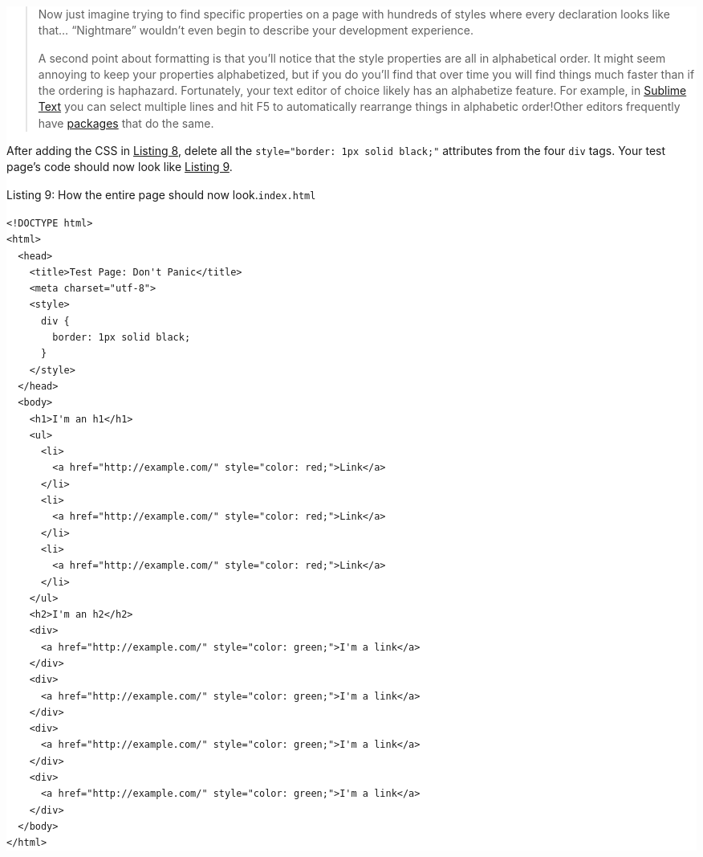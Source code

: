 >
> Now just imagine trying to find specific properties on a page with hundreds of styles where every declaration looks like that… “Nightmare” wouldn’t even begin to describe your development experience.
>
> A second point about formatting is that you’ll notice that the style properties are all in alphabetical order. It might seem annoying to keep your properties alphabetized, but if you do you’ll find that over time you will find things much faster than if the ordering is haphazard. Fortunately, your text editor of choice likely has an alphabetize feature. For example, in [Sublime Text](https://www.sublimetext.com/) you can select multiple lines and hit F5 to automatically rearrange things in alphabetic order!Other editors frequently have [packages](https://atom.io/packages/sort-lines) that do the same.
>


After adding the CSS in [Listing 8](https://www.learnenough.com/css-and-layout-tutorial/css/introduction/start_stylin#code-first-css), delete all the `style="border: 1px solid black;"` attributes from the four `div` tags. Your test page’s code should now look like [Listing 9](https://www.learnenough.com/css-and-layout-tutorial/css/introduction/start_stylin#code-first-css-whole).

Listing 9: How the entire page should now look.`index.html`

```
<!DOCTYPE html>
<html>
  <head>
    <title>Test Page: Don't Panic</title>
    <meta charset="utf-8">
    <style>
      div {
        border: 1px solid black;
      }
    </style>
  </head>
  <body>
    <h1>I'm an h1</h1>
    <ul>
      <li>
        <a href="http://example.com/" style="color: red;">Link</a>
      </li>
      <li>
        <a href="http://example.com/" style="color: red;">Link</a>
      </li>
      <li>
        <a href="http://example.com/" style="color: red;">Link</a>
      </li>
    </ul>
    <h2>I'm an h2</h2>
    <div>
      <a href="http://example.com/" style="color: green;">I'm a link</a>
    </div>
    <div>
      <a href="http://example.com/" style="color: green;">I'm a link</a>
    </div>
    <div>
      <a href="http://example.com/" style="color: green;">I'm a link</a>
    </div>
    <div>
      <a href="http://example.com/" style="color: green;">I'm a link</a>
    </div>
  </body>
</html>
```
